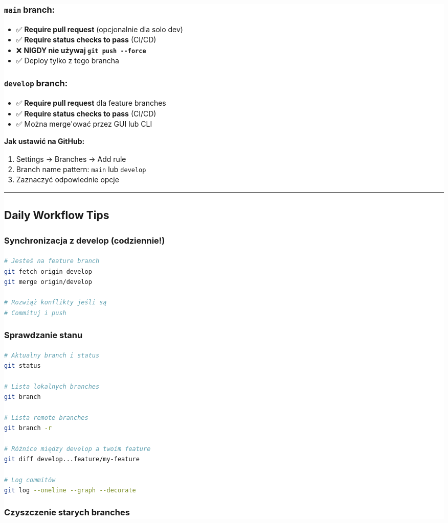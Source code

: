 ### `main` branch:
- ✅ **Require pull request** (opcjonalnie dla solo dev)
- ✅ **Require status checks to pass** (CI/CD)
- ❌ **NIGDY nie używaj `git push --force`**
- ✅ Deploy tylko z tego brancha

### `develop` branch:
- ✅ **Require pull request** dla feature branches
- ✅ **Require status checks to pass** (CI/CD)
- ✅ Można merge'ować przez GUI lub CLI

**Jak ustawić na GitHub:**
1. Settings → Branches → Add rule
2. Branch name pattern: `main` lub `develop`
3. Zaznaczyć odpowiednie opcje

---

## Daily Workflow Tips

### Synchronizacja z develop (codziennie!)

```bash
# Jesteś na feature branch
git fetch origin develop
git merge origin/develop

# Rozwiąż konflikty jeśli są
# Commituj i push
```

### Sprawdzanie stanu

```bash
# Aktualny branch i status
git status

# Lista lokalnych branches
git branch

# Lista remote branches
git branch -r

# Różnice między develop a twoim feature
git diff develop...feature/my-feature

# Log commitów
git log --oneline --graph --decorate
```

### Czyszczenie starych branches
